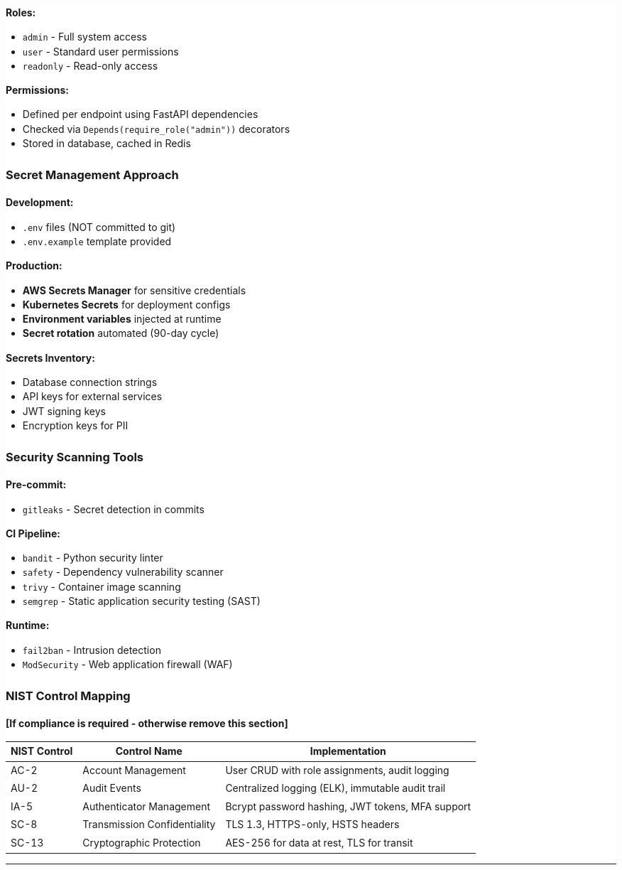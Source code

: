 **Roles:**
- `admin` - Full system access
- `user` - Standard user permissions
- `readonly` - Read-only access

**Permissions:**
- Defined per endpoint using FastAPI dependencies
- Checked via `Depends(require_role("admin"))` decorators
- Stored in database, cached in Redis

### Secret Management Approach

**Development:**
- `.env` files (NOT committed to git)
- `.env.example` template provided

**Production:**
- **AWS Secrets Manager** for sensitive credentials
- **Kubernetes Secrets** for deployment configs
- **Environment variables** injected at runtime
- **Secret rotation** automated (90-day cycle)

**Secrets Inventory:**
- Database connection strings
- API keys for external services
- JWT signing keys
- Encryption keys for PII

### Security Scanning Tools

**Pre-commit:**
- `gitleaks` - Secret detection in commits

**CI Pipeline:**
- `bandit` - Python security linter
- `safety` - Dependency vulnerability scanner
- `trivy` - Container image scanning
- `semgrep` - Static application security testing (SAST)

**Runtime:**
- `fail2ban` - Intrusion detection
- `ModSecurity` - Web application firewall (WAF)

### NIST Control Mapping

**[If compliance is required - otherwise remove this section]**

| NIST Control | Control Name | Implementation |
|-------------|--------------|----------------|
| AC-2 | Account Management | User CRUD with role assignments, audit logging |
| AU-2 | Audit Events | Centralized logging (ELK), immutable audit trail |
| IA-5 | Authenticator Management | Bcrypt password hashing, JWT tokens, MFA support |
| SC-8 | Transmission Confidentiality | TLS 1.3, HTTPS-only, HSTS headers |
| SC-13 | Cryptographic Protection | AES-256 for data at rest, TLS for transit |

---